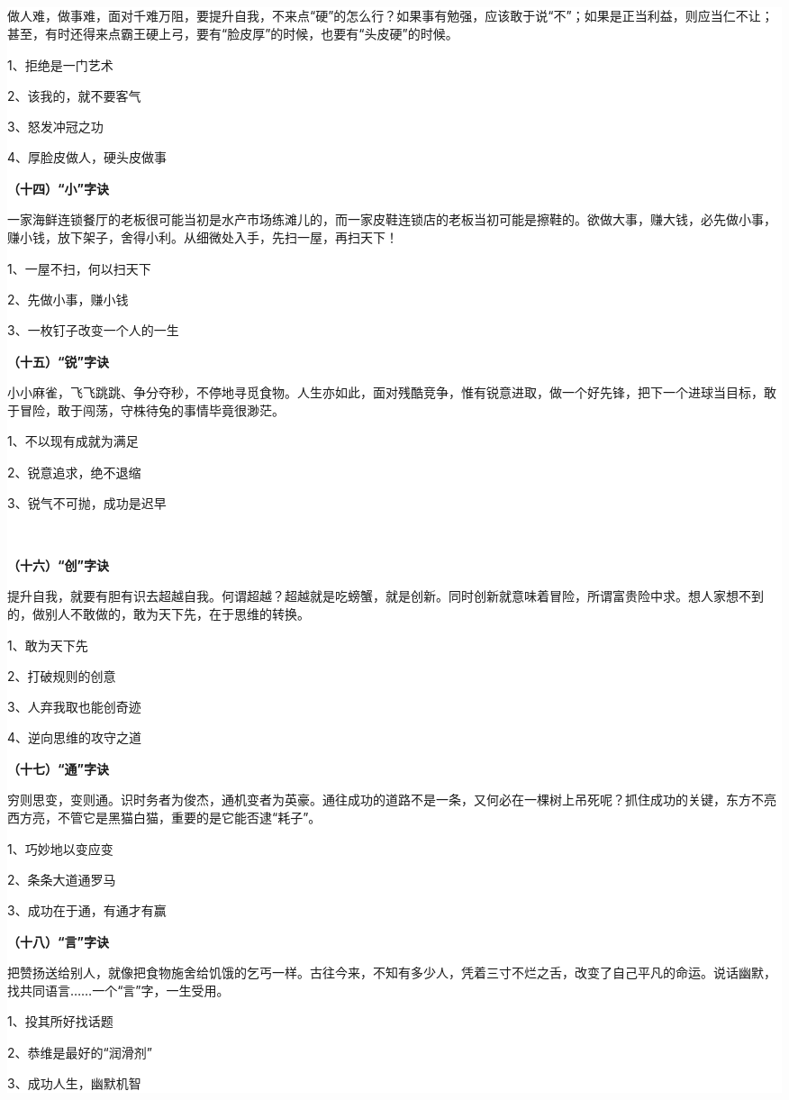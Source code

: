 做人难，做事难，面对千难万阻，要提升自我，不来点“硬”的怎么行？如果事有勉强，应该敢于说“不”；如果是正当利益，则应当仁不让；甚至，有时还得来点霸王硬上弓，要有“脸皮厚”的时候，也要有“头皮硬”的时候。

1、拒绝是一门艺术

2、该我的，就不要客气

3、怒发冲冠之功

4、厚脸皮做人，硬头皮做事

**（十四）“小”字诀**

一家海鲜连锁餐厅的老板很可能当初是水产市场练滩儿的，而一家皮鞋连锁店的老板当初可能是擦鞋的。欲做大事，赚大钱，必先做小事，赚小钱，放下架子，舍得小利。从细微处入手，先扫一屋，再扫天下！

1、一屋不扫，何以扫天下

2、先做小事，赚小钱

3、一枚钉子改变一个人的一生

**（十五）“锐”字诀**

小小麻雀，飞飞跳跳、争分夺秒，不停地寻觅食物。人生亦如此，面对残酷竞争，惟有锐意进取，做一个好先锋，把下一个进球当目标，敢于冒险，敢于闯荡，守株待兔的事情毕竟很渺茫。

1、不以现有成就为满足

2、锐意追求，绝不退缩

3、锐气不可抛，成功是迟早

&nbsp;

**（十六）“创”字诀**

提升自我，就要有胆有识去超越自我。何谓超越？超越就是吃螃蟹，就是创新。同时创新就意味着冒险，所谓富贵险中求。想人家想不到的，做别人不敢做的，敢为天下先，在于思维的转换。

1、敢为天下先

2、打破规则的创意

3、人弃我取也能创奇迹

4、逆向思维的攻守之道

**（十七）“通”字诀**

穷则思变，变则通。识时务者为俊杰，通机变者为英豪。通往成功的道路不是一条，又何必在一棵树上吊死呢？抓住成功的关键，东方不亮西方亮，不管它是黑猫白猫，重要的是它能否逮“耗子”。

1、巧妙地以变应变

2、条条大道通罗马

3、成功在于通，有通才有赢

**（十八）“言”字诀**

把赞扬送给别人，就像把食物施舍给饥饿的乞丐一样。古往今来，不知有多少人，凭着三寸不烂之舌，改变了自己平凡的命运。说话幽默，找共同语言……一个“言”字，一生受用。

1、投其所好找话题

2、恭维是最好的“润滑剂”

3、成功人生，幽默机智
